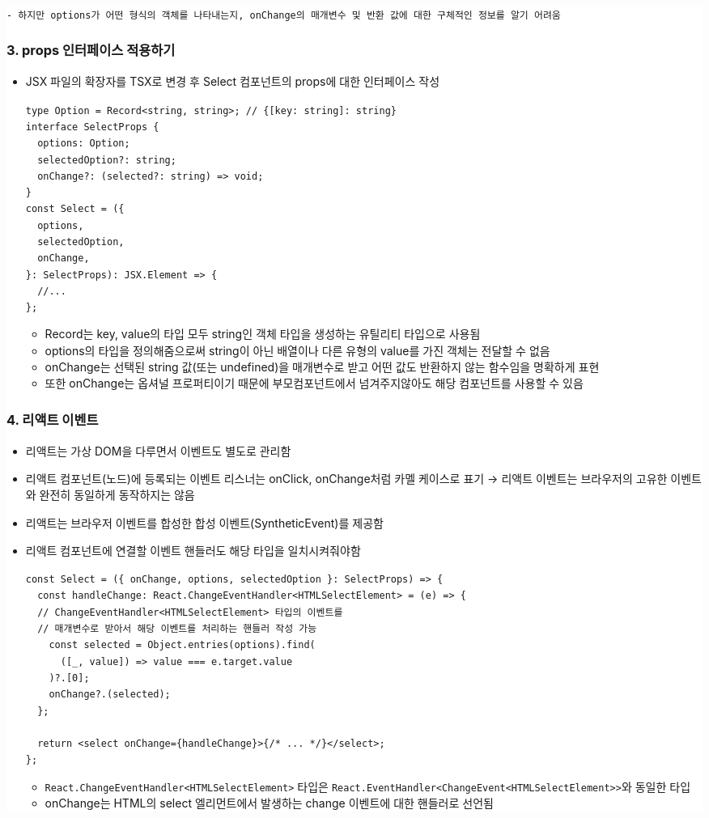     - 하지만 options가 어떤 형식의 객체를 나타내는지, onChange의 매개변수 및 반환 값에 대한 구체적인 정보를 알기 어려움

### 3. props 인터페이스 적용하기

- JSX 파일의 확장자를 TSX로 변경 후 Select 컴포넌트의 props에 대한 인터페이스 작성
    
    ```tsx
    type Option = Record<string, string>; // {[key: string]: string}
    interface SelectProps {
      options: Option;
      selectedOption?: string;
      onChange?: (selected?: string) => void;
    }
    const Select = ({
      options,
      selectedOption,
      onChange,
    }: SelectProps): JSX.Element => {
      //...
    };
    ```
    
    - Record는 key, value의 타입 모두 string인 객체 타입을 생성하는 유틸리티 타입으로 사용됨
    - options의 타입을 정의해줌으로써 string이 아닌 배열이나 다른 유형의 value를 가진 객체는 전달할 수 없음
    - onChange는 선택된 string 값(또는 undefined)을 매개변수로 받고 어떤 값도 반환하지 않는 함수임을 명확하게 표현
    - 또한 onChange는 옵셔널 프로퍼티이기 때문에 부모컴포넌트에서 넘겨주지않아도 해당 컴포넌트를 사용할 수 있음

### 4. 리액트 이벤트

- 리액트는 가상 DOM을 다루면서 이벤트도 별도로 관리함
- 리액트 컴포넌트(노드)에 등록되는 이벤트 리스너는 onClick, onChange처럼 카멜 케이스로 표기
→ 리액트 이벤트는 브라우저의 고유한 이벤트와 완전히 동일하게 동작하지는 않음
- 리액트는 브라우저 이벤트를 합성한 합성 이벤트(SyntheticEvent)를 제공함
- 리액트 컴포넌트에 연결할 이벤트 핸들러도 해당 타입을 일치시켜줘야함
    
    ```tsx
    const Select = ({ onChange, options, selectedOption }: SelectProps) => {
      const handleChange: React.ChangeEventHandler<HTMLSelectElement> = (e) => {
      // ChangeEventHandler<HTMLSelectElement> 타입의 이벤트를 
      // 매개변수로 받아서 해당 이벤트를 처리하는 핸들러 작성 가능
        const selected = Object.entries(options).find(
          ([_, value]) => value === e.target.value
        )?.[0];
        onChange?.(selected);
      };
    
      return <select onChange={handleChange}>{/* ... */}</select>;
    };
    ```
    
    - `React.ChangeEventHandler<HTMLSelectElement>` 타입은 `React.EventHandler<ChangeEvent<HTMLSelectElement>>`와 동일한 타입
    - onChange는 HTML의 select 엘리먼트에서 발생하는 change 이벤트에 대한 핸들러로 선언됨
